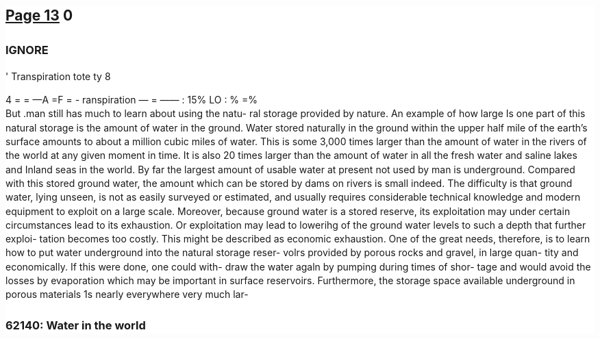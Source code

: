 ## [Page 13](062188engo.pdf#page=13) 0

### IGNORE

' Transpiration 
tote ty 8 
  
     
    
4 = = 
—A =F = - 
ranspiration — = ——
: 15% LO : % 
=%   
But .man still has much to learn about using the natu- 
ral storage provided by nature. An example of how large 
Is one part of this natural storage is the amount of 
water in the ground. Water stored naturally in the 
ground within the upper half mile of the earth’s surface 
amounts to about a million cubic miles of water. This 
is some 3,000 times larger than the amount of water in 
the rivers of the world at any given moment in time. 
It is also 20 times larger than the amount of water in 
all the fresh water and saline lakes and Inland seas in 
the world. 
By far the largest amount of usable water at present 
not used by man is underground. Compared with this 
stored ground water, the amount which can be stored by 
dams on rivers is small indeed. The difficulty is that 
ground water, lying unseen, is not as easily surveyed or 
estimated, and usually requires considerable technical 
knowledge and modern equipment to exploit on a large 
scale. 
Moreover, because ground water is a stored reserve, its 
exploitation may under certain circumstances lead to its 
exhaustion. Or exploitation may lead to lowerihg of the 
ground water levels to such a depth that further exploi- 
tation becomes too costly. This might be described as 
economic exhaustion. 
One of the great needs, therefore, is to learn how to 
put water underground into the natural storage reser- 
volrs provided by porous rocks and gravel, in large quan- 
tity and economically. If this were done, one could with- 
draw the water agaln by pumping during times of shor- 
tage and would avoid the losses by evaporation which 
may be important in surface reservoirs. 
Furthermore, the storage space available underground 
in porous materials 1s nearly everywhere very much lar- 


### 62140: Water in the world
